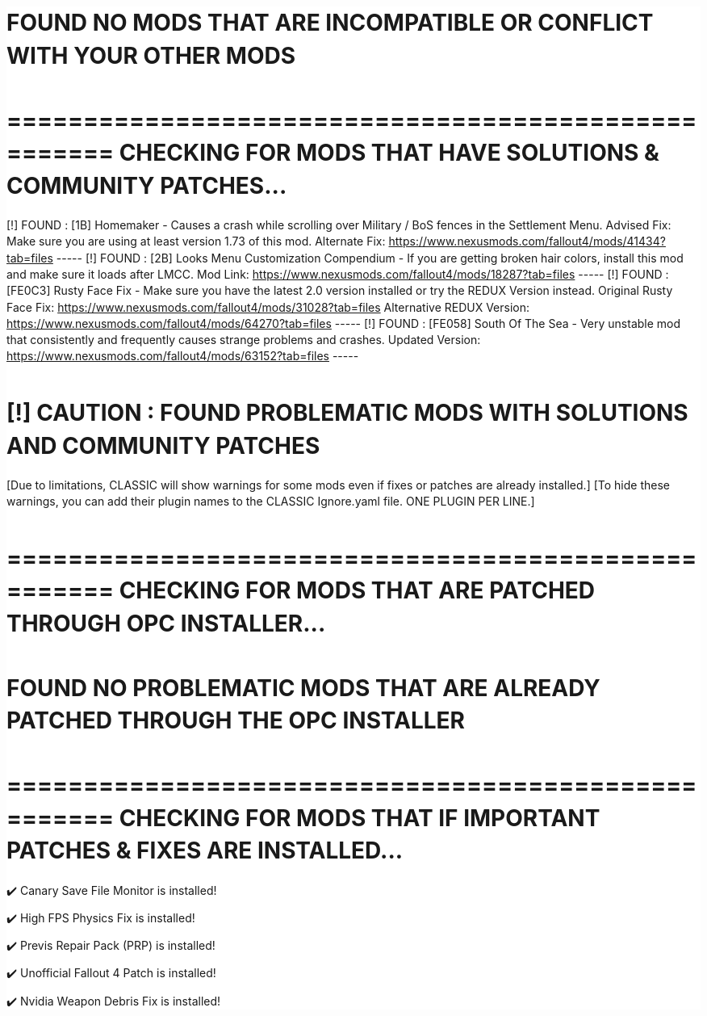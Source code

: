 # FOUND NO MODS THAT ARE INCOMPATIBLE OR CONFLICT WITH YOUR OTHER MODS # 

====================================================
CHECKING FOR MODS THAT HAVE SOLUTIONS & COMMUNITY PATCHES...
====================================================
[!] FOUND : [1B] Homemaker
    - Causes a crash while scrolling over Military / BoS fences in the Settlement Menu.
      Advised Fix: Make sure you are using at least version 1.73 of this mod.
      Alternate Fix: https://www.nexusmods.com/fallout4/mods/41434?tab=files
    -----
[!] FOUND : [2B] Looks Menu Customization Compendium
    - If you are getting broken hair colors, install this mod and make sure it loads after LMCC.
      Mod Link: https://www.nexusmods.com/fallout4/mods/18287?tab=files
    -----
[!] FOUND : [FE0C3] Rusty Face Fix
    - Make sure you have the latest 2.0 version installed or try the REDUX Version instead.
      Original Rusty Face Fix: https://www.nexusmods.com/fallout4/mods/31028?tab=files
      Alternative REDUX Version: https://www.nexusmods.com/fallout4/mods/64270?tab=files
    -----
[!] FOUND : [FE058] South Of The Sea
    - Very unstable mod that consistently and frequently causes strange problems and crashes.
      Updated Version: https://www.nexusmods.com/fallout4/mods/63152?tab=files
    -----
# [!] CAUTION : FOUND PROBLEMATIC MODS WITH SOLUTIONS AND COMMUNITY PATCHES # 
[Due to limitations, CLASSIC will show warnings for some mods even if fixes or patches are already installed.] 
[To hide these warnings, you can add their plugin names to the CLASSIC Ignore.yaml file. ONE PLUGIN PER LINE.] 

====================================================
CHECKING FOR MODS THAT ARE PATCHED THROUGH OPC INSTALLER...
====================================================
# FOUND NO PROBLEMATIC MODS THAT ARE ALREADY PATCHED THROUGH THE OPC INSTALLER # 

====================================================
CHECKING FOR MODS THAT IF IMPORTANT PATCHES & FIXES ARE INSTALLED...
====================================================
✔️ Canary Save File Monitor is installed!

✔️ High FPS Physics Fix is installed!

✔️ Previs Repair Pack (PRP) is installed!

✔️ Unofficial Fallout 4 Patch is installed!

✔️ Nvidia Weapon Debris Fix is installed!
